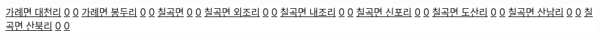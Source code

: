 
  <tr class="item">
    <td><a href="경상남도의령군가례면대천리">가례면 대천리</a></td>
    <td><a href="경상남도의령군가례면대천리">0</a></td>
    <td><a href="경상남도의령군가례면대천리">0</a></td>
  </tr>
    

  <tr class="item">
    <td><a href="경상남도의령군가례면봉두리">가례면 봉두리</a></td>
    <td><a href="경상남도의령군가례면봉두리">0</a></td>
    <td><a href="경상남도의령군가례면봉두리">0</a></td>
  </tr>
    

  <tr class="item">
    <td><a href="경상남도의령군칠곡면">칠곡면</a></td>
    <td><a href="경상남도의령군칠곡면">0</a></td>
    <td><a href="경상남도의령군칠곡면">0</a></td>
  </tr>
    

  <tr class="item">
    <td><a href="경상남도의령군칠곡면외조리">칠곡면 외조리</a></td>
    <td><a href="경상남도의령군칠곡면외조리">0</a></td>
    <td><a href="경상남도의령군칠곡면외조리">0</a></td>
  </tr>
    

  <tr class="item">
    <td><a href="경상남도의령군칠곡면내조리">칠곡면 내조리</a></td>
    <td><a href="경상남도의령군칠곡면내조리">0</a></td>
    <td><a href="경상남도의령군칠곡면내조리">0</a></td>
  </tr>
    

  <tr class="item">
    <td><a href="경상남도의령군칠곡면신포리">칠곡면 신포리</a></td>
    <td><a href="경상남도의령군칠곡면신포리">0</a></td>
    <td><a href="경상남도의령군칠곡면신포리">0</a></td>
  </tr>
    

  <tr class="item">
    <td><a href="경상남도의령군칠곡면도산리">칠곡면 도산리</a></td>
    <td><a href="경상남도의령군칠곡면도산리">0</a></td>
    <td><a href="경상남도의령군칠곡면도산리">0</a></td>
  </tr>
    

  <tr class="item">
    <td><a href="경상남도의령군칠곡면산남리">칠곡면 산남리</a></td>
    <td><a href="경상남도의령군칠곡면산남리">0</a></td>
    <td><a href="경상남도의령군칠곡면산남리">0</a></td>
  </tr>
    

  <tr class="item">
    <td><a href="경상남도의령군칠곡면산북리">칠곡면 산북리</a></td>
    <td><a href="경상남도의령군칠곡면산북리">0</a></td>
    <td><a href="경상남도의령군칠곡면산북리">0</a></td>
  </tr>
    